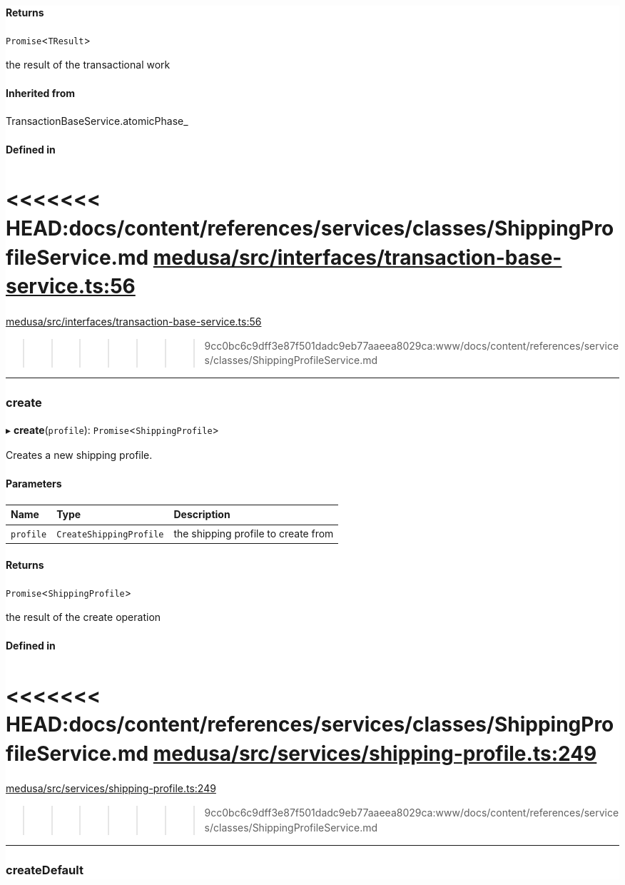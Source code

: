 #### Returns

`Promise`<`TResult`\>

the result of the transactional work

#### Inherited from

TransactionBaseService.atomicPhase\_

#### Defined in

<<<<<<< HEAD:docs/content/references/services/classes/ShippingProfileService.md
[medusa/src/interfaces/transaction-base-service.ts:56](https://github.com/medusajs/medusa/blob/95c538c67/packages/medusa/src/interfaces/transaction-base-service.ts#L56)
=======
[medusa/src/interfaces/transaction-base-service.ts:56](https://github.com/medusajs/medusa/blob/755f9cf30/packages/medusa/src/interfaces/transaction-base-service.ts#L56)
>>>>>>> 9cc0bc6c9dff3e87f501dadc9eb77aaeea8029ca:www/docs/content/references/services/classes/ShippingProfileService.md

___

### create

▸ **create**(`profile`): `Promise`<`ShippingProfile`\>

Creates a new shipping profile.

#### Parameters

| Name | Type | Description |
| :------ | :------ | :------ |
| `profile` | `CreateShippingProfile` | the shipping profile to create from |

#### Returns

`Promise`<`ShippingProfile`\>

the result of the create operation

#### Defined in

<<<<<<< HEAD:docs/content/references/services/classes/ShippingProfileService.md
[medusa/src/services/shipping-profile.ts:249](https://github.com/medusajs/medusa/blob/95c538c67/packages/medusa/src/services/shipping-profile.ts#L249)
=======
[medusa/src/services/shipping-profile.ts:249](https://github.com/medusajs/medusa/blob/755f9cf30/packages/medusa/src/services/shipping-profile.ts#L249)
>>>>>>> 9cc0bc6c9dff3e87f501dadc9eb77aaeea8029ca:www/docs/content/references/services/classes/ShippingProfileService.md

___

### createDefault
